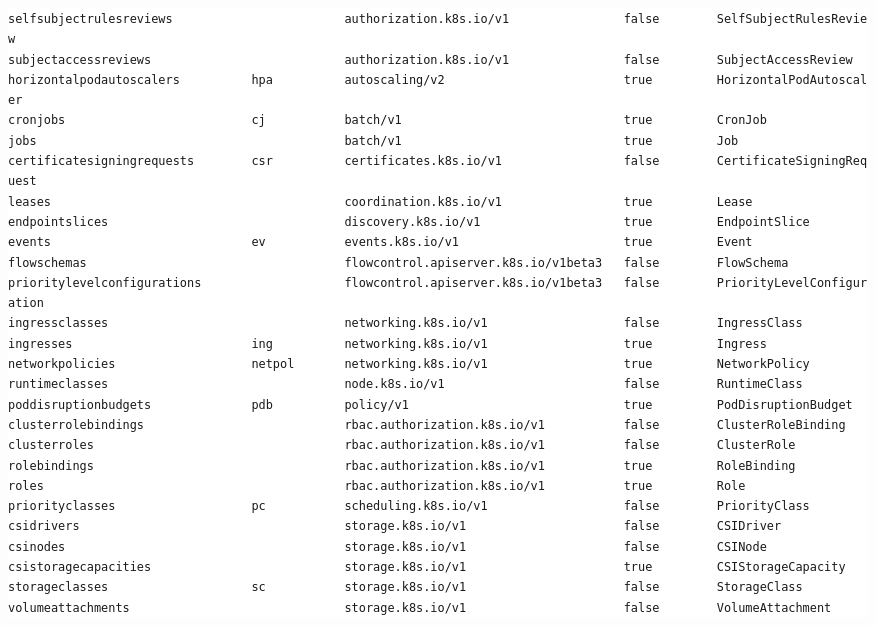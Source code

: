 ```
selfsubjectrulesreviews                        authorization.k8s.io/v1                false        SelfSubjectRulesReview
subjectaccessreviews                           authorization.k8s.io/v1                false        SubjectAccessReview
horizontalpodautoscalers          hpa          autoscaling/v2                         true         HorizontalPodAutoscaler
cronjobs                          cj           batch/v1                               true         CronJob
jobs                                           batch/v1                               true         Job
certificatesigningrequests        csr          certificates.k8s.io/v1                 false        CertificateSigningRequest
leases                                         coordination.k8s.io/v1                 true         Lease
endpointslices                                 discovery.k8s.io/v1                    true         EndpointSlice
events                            ev           events.k8s.io/v1                       true         Event
flowschemas                                    flowcontrol.apiserver.k8s.io/v1beta3   false        FlowSchema
prioritylevelconfigurations                    flowcontrol.apiserver.k8s.io/v1beta3   false        PriorityLevelConfiguration
ingressclasses                                 networking.k8s.io/v1                   false        IngressClass
ingresses                         ing          networking.k8s.io/v1                   true         Ingress
networkpolicies                   netpol       networking.k8s.io/v1                   true         NetworkPolicy
runtimeclasses                                 node.k8s.io/v1                         false        RuntimeClass
poddisruptionbudgets              pdb          policy/v1                              true         PodDisruptionBudget
clusterrolebindings                            rbac.authorization.k8s.io/v1           false        ClusterRoleBinding
clusterroles                                   rbac.authorization.k8s.io/v1           false        ClusterRole
rolebindings                                   rbac.authorization.k8s.io/v1           true         RoleBinding
roles                                          rbac.authorization.k8s.io/v1           true         Role
priorityclasses                   pc           scheduling.k8s.io/v1                   false        PriorityClass
csidrivers                                     storage.k8s.io/v1                      false        CSIDriver
csinodes                                       storage.k8s.io/v1                      false        CSINode
csistoragecapacities                           storage.k8s.io/v1                      true         CSIStorageCapacity
storageclasses                    sc           storage.k8s.io/v1                      false        StorageClass
volumeattachments                              storage.k8s.io/v1                      false        VolumeAttachment
```

